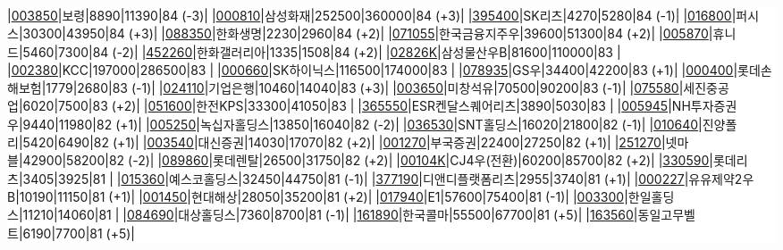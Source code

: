 |[003850](https://finance.daum.net/quotes/A003850)|보령|8890|11390|84 (-3)|
|[000810](https://finance.daum.net/quotes/A000810)|삼성화재|252500|360000|84 (+3)|
|[395400](https://finance.daum.net/quotes/A395400)|SK리츠|4270|5280|84 (-1)|
|[016800](https://finance.daum.net/quotes/A016800)|퍼시스|30300|43950|84 (+3)|
|[088350](https://finance.daum.net/quotes/A088350)|한화생명|2230|2960|84 (+2)|
|[071055](https://finance.daum.net/quotes/A071055)|한국금융지주우|39600|51300|84 (+2)|
|[005870](https://finance.daum.net/quotes/A005870)|휴니드|5460|7300|84 (-2)|
|[452260](https://finance.daum.net/quotes/A452260)|한화갤러리아|1335|1508|84 (+2)|
|[02826K](https://finance.daum.net/quotes/A02826K)|삼성물산우B|81600|110000|83 |
|[002380](https://finance.daum.net/quotes/A002380)|KCC|197000|286500|83 |
|[000660](https://finance.daum.net/quotes/A000660)|SK하이닉스|116500|174000|83 |
|[078935](https://finance.daum.net/quotes/A078935)|GS우|34400|42200|83 (+1)|
|[000400](https://finance.daum.net/quotes/A000400)|롯데손해보험|1779|2680|83 (-1)|
|[024110](https://finance.daum.net/quotes/A024110)|기업은행|10460|14040|83 (+3)|
|[003650](https://finance.daum.net/quotes/A003650)|미창석유|70500|90200|83 (-1)|
|[075580](https://finance.daum.net/quotes/A075580)|세진중공업|6020|7500|83 (+2)|
|[051600](https://finance.daum.net/quotes/A051600)|한전KPS|33300|41050|83 |
|[365550](https://finance.daum.net/quotes/A365550)|ESR켄달스퀘어리츠|3890|5030|83 |
|[005945](https://finance.daum.net/quotes/A005945)|NH투자증권우|9440|11980|82 (+1)|
|[005250](https://finance.daum.net/quotes/A005250)|녹십자홀딩스|13850|16040|82 (-2)|
|[036530](https://finance.daum.net/quotes/A036530)|SNT홀딩스|16020|21800|82 (-1)|
|[010640](https://finance.daum.net/quotes/A010640)|진양폴리|5420|6490|82 (+1)|
|[003540](https://finance.daum.net/quotes/A003540)|대신증권|14030|17070|82 (+2)|
|[001270](https://finance.daum.net/quotes/A001270)|부국증권|22400|27250|82 (+1)|
|[251270](https://finance.daum.net/quotes/A251270)|넷마블|42900|58200|82 (-2)|
|[089860](https://finance.daum.net/quotes/A089860)|롯데렌탈|26500|31750|82 (+2)|
|[00104K](https://finance.daum.net/quotes/A00104K)|CJ4우(전환)|60200|85700|82 (+2)|
|[330590](https://finance.daum.net/quotes/A330590)|롯데리츠|3405|3925|81 |
|[015360](https://finance.daum.net/quotes/A015360)|예스코홀딩스|32450|44750|81 (-1)|
|[377190](https://finance.daum.net/quotes/A377190)|디앤디플랫폼리츠|2955|3740|81 (+1)|
|[000227](https://finance.daum.net/quotes/A000227)|유유제약2우B|10190|11150|81 (+1)|
|[001450](https://finance.daum.net/quotes/A001450)|현대해상|28050|35200|81 (+2)|
|[017940](https://finance.daum.net/quotes/A017940)|E1|57600|75400|81 (-1)|
|[003300](https://finance.daum.net/quotes/A003300)|한일홀딩스|11210|14060|81 |
|[084690](https://finance.daum.net/quotes/A084690)|대상홀딩스|7360|8700|81 (-1)|
|[161890](https://finance.daum.net/quotes/A161890)|한국콜마|55500|67700|81 (+5)|
|[163560](https://finance.daum.net/quotes/A163560)|동일고무벨트|6190|7700|81 (+5)|